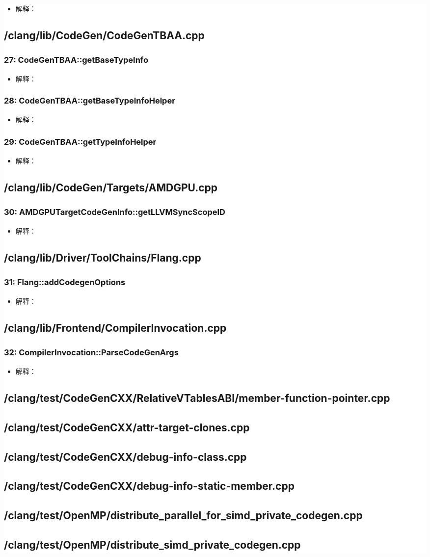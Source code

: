 - 解释：

## /clang/lib/CodeGen/CodeGenTBAA.cpp

### 27: CodeGenTBAA::getBaseTypeInfo

- 解释：

### 28: CodeGenTBAA::getBaseTypeInfoHelper

- 解释：

### 29: CodeGenTBAA::getTypeInfoHelper

- 解释：

## /clang/lib/CodeGen/Targets/AMDGPU.cpp

### 30: AMDGPUTargetCodeGenInfo::getLLVMSyncScopeID

- 解释：

## /clang/lib/Driver/ToolChains/Flang.cpp

### 31: Flang::addCodegenOptions

- 解释：

## /clang/lib/Frontend/CompilerInvocation.cpp

### 32: CompilerInvocation::ParseCodeGenArgs

- 解释：

## /clang/test/CodeGenCXX/RelativeVTablesABI/member-function-pointer.cpp

## /clang/test/CodeGenCXX/attr-target-clones.cpp

## /clang/test/CodeGenCXX/debug-info-class.cpp

## /clang/test/CodeGenCXX/debug-info-static-member.cpp

## /clang/test/OpenMP/distribute_parallel_for_simd_private_codegen.cpp

## /clang/test/OpenMP/distribute_simd_private_codegen.cpp

